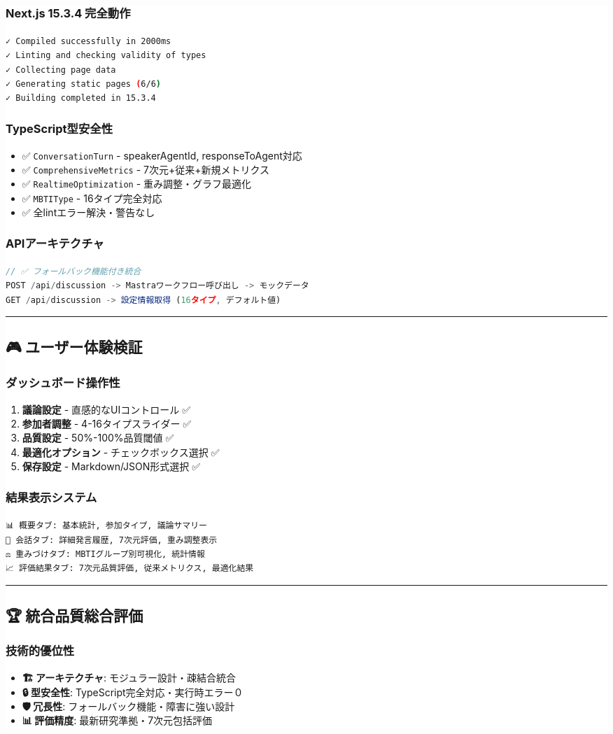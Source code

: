 ### **Next.js 15.3.4 完全動作**
```bash
✓ Compiled successfully in 2000ms
✓ Linting and checking validity of types    
✓ Collecting page data    
✓ Generating static pages (6/6)
✓ Building completed in 15.3.4
```

### **TypeScript型安全性**
- ✅ `ConversationTurn` - speakerAgentId, responseToAgent対応
- ✅ `ComprehensiveMetrics` - 7次元+従来+新規メトリクス
- ✅ `RealtimeOptimization` - 重み調整・グラフ最適化
- ✅ `MBTIType` - 16タイプ完全対応
- ✅ 全lintエラー解決・警告なし

### **APIアーキテクチャ**
```typescript
// ✅ フォールバック機能付き統合
POST /api/discussion -> Mastraワークフロー呼び出し -> モックデータ
GET /api/discussion -> 設定情報取得 (16タイプ, デフォルト値)
```

---

## 🎮 ユーザー体験検証

### **ダッシュボード操作性**
1. **議論設定** - 直感的なUIコントロール ✅
2. **参加者調整** - 4-16タイプスライダー ✅  
3. **品質設定** - 50%-100%品質閾値 ✅
4. **最適化オプション** - チェックボックス選択 ✅
5. **保存設定** - Markdown/JSON形式選択 ✅

### **結果表示システム**
```
📊 概要タブ: 基本統計, 参加タイプ, 議論サマリー
💬 会話タブ: 詳細発言履歴, 7次元評価, 重み調整表示  
⚖️ 重みづけタブ: MBTIグループ別可視化, 統計情報
📈 評価結果タブ: 7次元品質評価, 従来メトリクス, 最適化結果
```

---

## 🏆 統合品質総合評価

### **技術的優位性**
- **🏗️ アーキテクチャ**: モジュラー設計・疎結合統合
- **🔒 型安全性**: TypeScript完全対応・実行時エラー０
- **🛡️ 冗長性**: フォールバック機能・障害に強い設計
- **📊 評価精度**: 最新研究準拠・7次元包括評価
